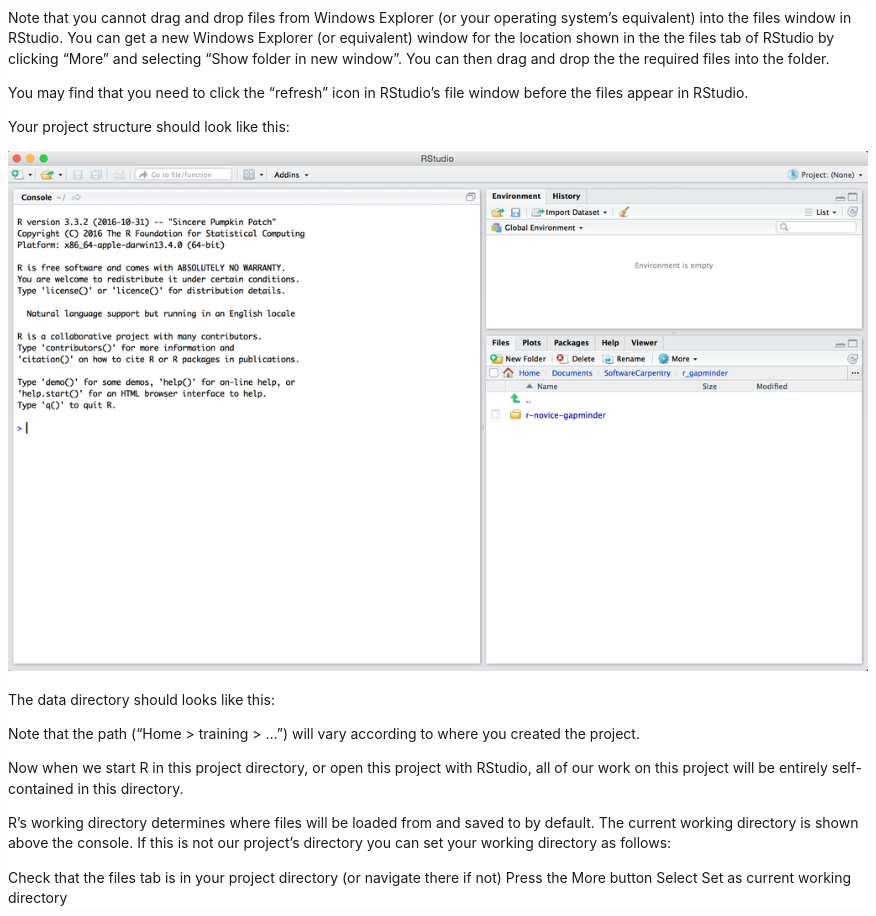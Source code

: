 

Note that you cannot drag and drop files from Windows Explorer (or your operating system’s equivalent) into the files window in RStudio. You can get a new Windows Explorer (or equivalent) window for the location shown in the the files tab of RStudio by clicking “More” and selecting “Show folder in new window”. You can then drag and drop the the required files into the folder.

You may find that you need to click the “refresh” icon in RStudio’s file window before the files appear in RStudio.

Your project structure should look like this:

<img src="img/01-hello-r/01-rstudio.png" width="1279"  />

The data directory should looks like this:



Note that the path (“Home > training > …”) will vary according to where you created the project.

Now when we start R in this project directory, or open this project with RStudio, all of our work on this project will be entirely self-contained in this directory.

R’s working directory determines where files will be loaded from and saved to by default. The current working directory is shown above the console. If this is not our project’s directory you can set your working directory as follows:

Check that the files tab is in your project directory (or navigate there if not)
Press the More button
Select Set as current working directory
